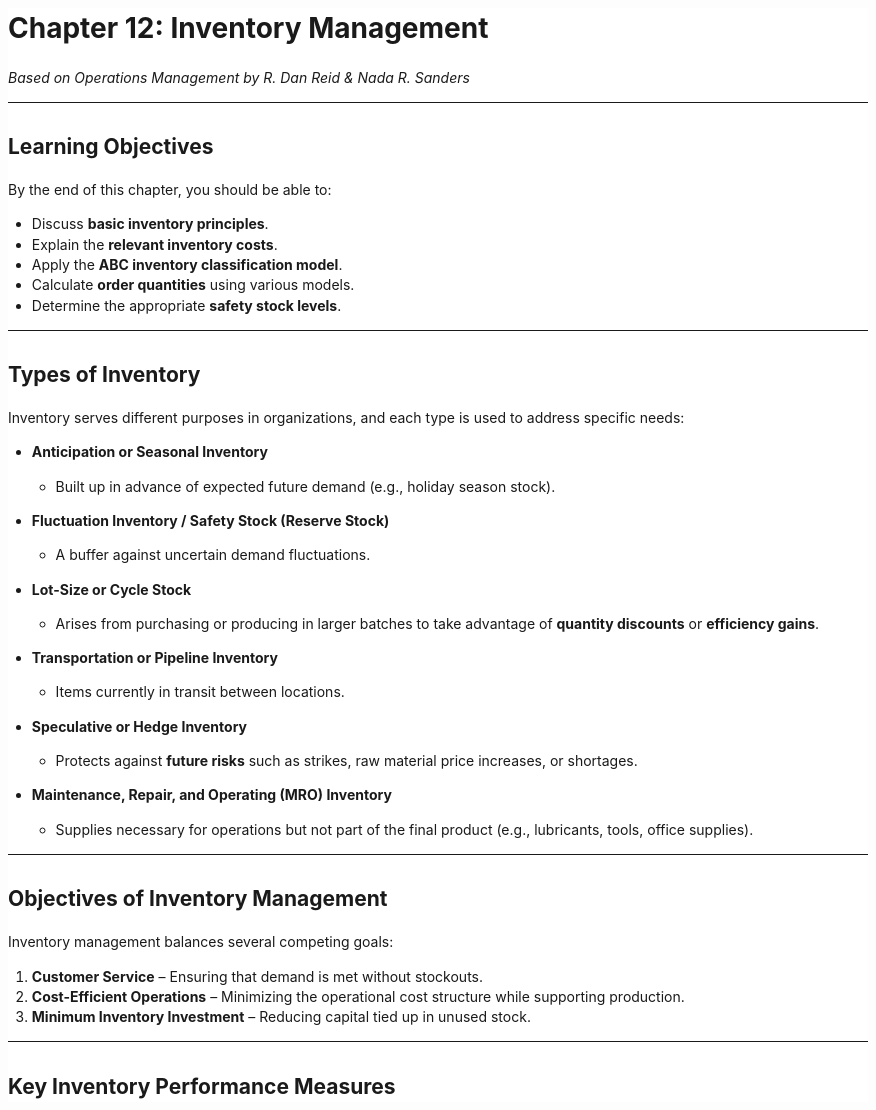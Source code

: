 # Chapter 12: Inventory Management  
*Based on Operations Management by R. Dan Reid & Nada R. Sanders*  

---

## Learning Objectives  
By the end of this chapter, you should be able to:  
- Discuss **basic inventory principles**.  
- Explain the **relevant inventory costs**.  
- Apply the **ABC inventory classification model**.  
- Calculate **order quantities** using various models.  
- Determine the appropriate **safety stock levels**.  

---

## Types of Inventory  
Inventory serves different purposes in organizations, and each type is used to address specific needs:  

- **Anticipation or Seasonal Inventory**  
  - Built up in advance of expected future demand (e.g., holiday season stock).  

- **Fluctuation Inventory / Safety Stock (Reserve Stock)**  
  - A buffer against uncertain demand fluctuations.  

- **Lot-Size or Cycle Stock**  
  - Arises from purchasing or producing in larger batches to take advantage of **quantity discounts** or **efficiency gains**.  

- **Transportation or Pipeline Inventory**  
  - Items currently in transit between locations.  

- **Speculative or Hedge Inventory**  
  - Protects against **future risks** such as strikes, raw material price increases, or shortages.  

- **Maintenance, Repair, and Operating (MRO) Inventory**  
  - Supplies necessary for operations but not part of the final product (e.g., lubricants, tools, office supplies).  

---

## Objectives of Inventory Management  
Inventory management balances several competing goals:  

1. **Customer Service** – Ensuring that demand is met without stockouts.  
2. **Cost-Efficient Operations** – Minimizing the operational cost structure while supporting production.  
3. **Minimum Inventory Investment** – Reducing capital tied up in unused stock.  

---

## Key Inventory Performance Measures  
